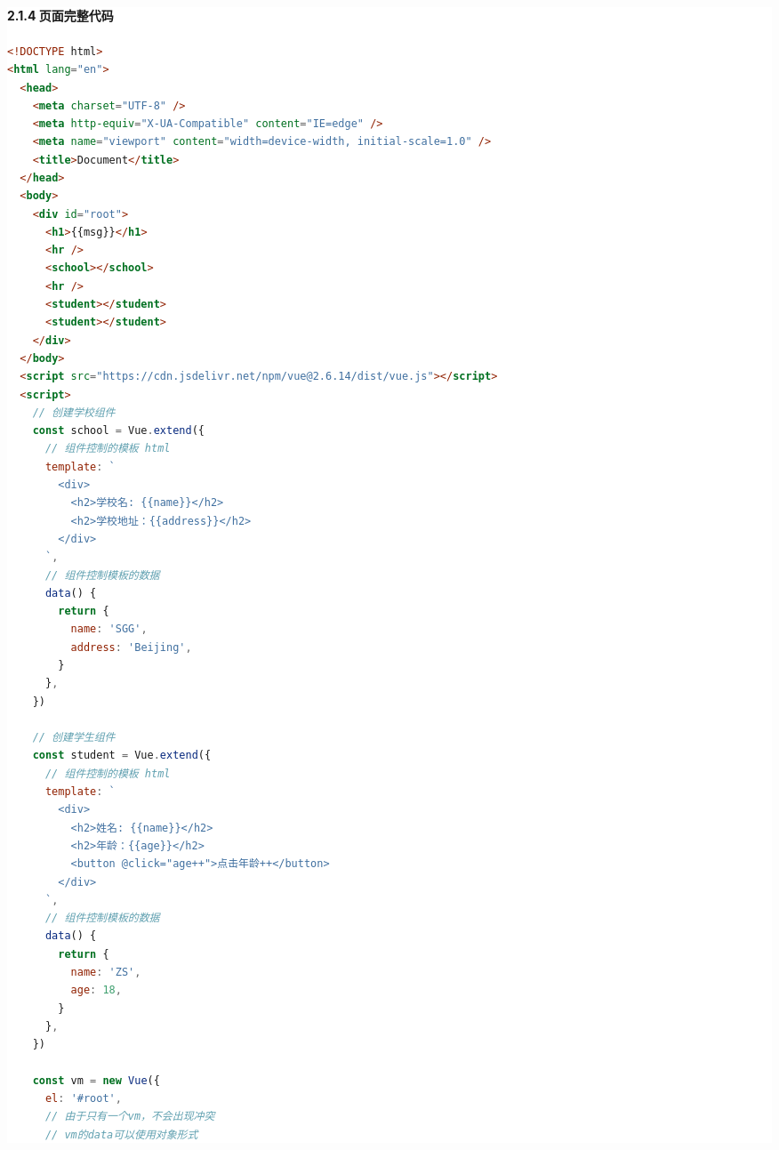 #### 2.1.4 页面完整代码

```html
<!DOCTYPE html>
<html lang="en">
  <head>
    <meta charset="UTF-8" />
    <meta http-equiv="X-UA-Compatible" content="IE=edge" />
    <meta name="viewport" content="width=device-width, initial-scale=1.0" />
    <title>Document</title>
  </head>
  <body>
    <div id="root">
      <h1>{{msg}}</h1>
      <hr />
      <school></school>
      <hr />
      <student></student>
      <student></student>
    </div>
  </body>
  <script src="https://cdn.jsdelivr.net/npm/vue@2.6.14/dist/vue.js"></script>
  <script>
    // 创建学校组件
    const school = Vue.extend({
      // 组件控制的模板 html
      template: `
        <div>
          <h2>学校名: {{name}}</h2>
          <h2>学校地址：{{address}}</h2>  
        </div>
      `,
      // 组件控制模板的数据
      data() {
        return {
          name: 'SGG',
          address: 'Beijing',
        }
      },
    })

    // 创建学生组件
    const student = Vue.extend({
      // 组件控制的模板 html
      template: `
        <div>
          <h2>姓名: {{name}}</h2>
          <h2>年龄：{{age}}</h2>
          <button @click="age++">点击年龄++</button>
        </div>
      `,
      // 组件控制模板的数据
      data() {
        return {
          name: 'ZS',
          age: 18,
        }
      },
    })

    const vm = new Vue({
      el: '#root',
      // 由于只有一个vm，不会出现冲突
      // vm的data可以使用对象形式
```